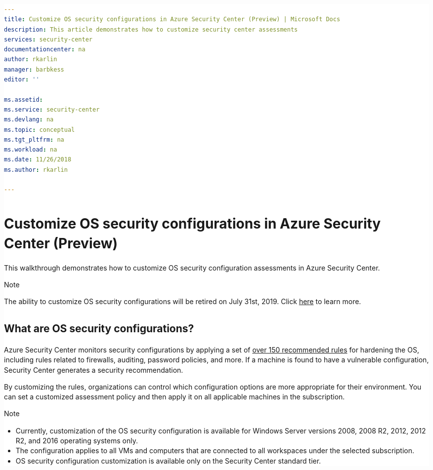 ```yaml
---
title: Customize OS security configurations in Azure Security Center (Preview) | Microsoft Docs
description: This article demonstrates how to customize security center assessments
services: security-center
documentationcenter: na
author: rkarlin
manager: barbkess
editor: ''

ms.assetid:
ms.service: security-center
ms.devlang: na
ms.topic: conceptual
ms.tgt_pltfrm: na
ms.workload: na
ms.date: 11/26/2018
ms.author: rkarlin

---
```


# Customize OS security configurations in Azure Security Center (Preview)

This walkthrough demonstrates how to customize OS security configuration assessments in Azure Security Center.

> [!NOTE]
> The ability to customize OS security configurations will be retired on July 31st, 2019. Click [here](security-center-features-retirement-july2019.md#menu_securityconfigurations) to learn more.

## What are OS security configurations?

Azure Security Center monitors security configurations by applying a set of [over 150 recommended rules](https://gallery.technet.microsoft.com/Azure-Security-Center-a789e335) for hardening the OS, including rules related to firewalls, auditing, password policies, and more. If a machine is found to have a vulnerable configuration, Security Center generates a security recommendation.

By customizing the rules, organizations can control which configuration options are more appropriate for their environment. You can set a customized assessment policy and then apply it on all applicable machines in the subscription.

> [!NOTE]
> - Currently, customization of the OS security configuration is available for Windows Server versions 2008, 2008 R2, 2012, 2012 R2, and 2016 operating systems only.
> - The configuration applies to all VMs and computers that are connected to all workspaces under the selected subscription.
> - OS security configuration customization is available only on the Security Center standard tier.
>
>
